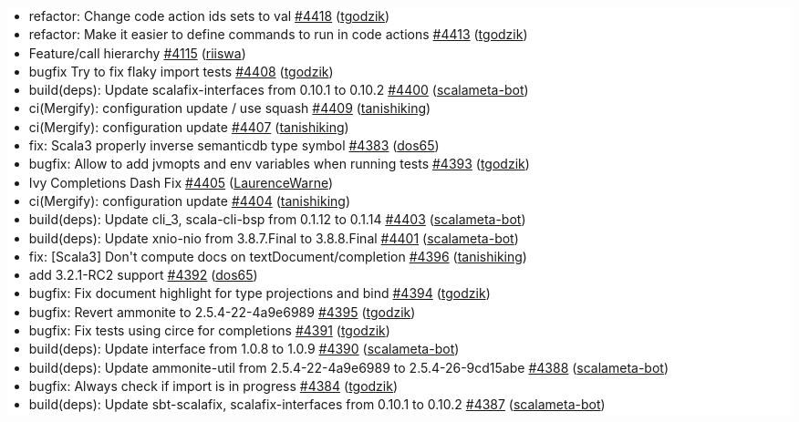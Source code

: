 - refactor: Change code action ids sets to val
  [\#4418](https://github.com/scalameta/metals/pull/4418)
  ([tgodzik](https://github.com/tgodzik))
- refactor: Make it easier to define commands to run in code actions
  [\#4413](https://github.com/scalameta/metals/pull/4413)
  ([tgodzik](https://github.com/tgodzik))
- Feature/call hierarchy [\#4115](https://github.com/scalameta/metals/pull/4115)
  ([riiswa](https://github.com/riiswa))
- bugfix Try to fix flaky import tests
  [\#4408](https://github.com/scalameta/metals/pull/4408)
  ([tgodzik](https://github.com/tgodzik))
- build(deps): Update scalafix-interfaces from 0.10.1 to 0.10.2
  [\#4400](https://github.com/scalameta/metals/pull/4400)
  ([scalameta-bot](https://github.com/scalameta-bot))
- ci(Mergify): configuration update / use squash
  [\#4409](https://github.com/scalameta/metals/pull/4409)
  ([tanishiking](https://github.com/tanishiking))
- ci(Mergify): configuration update
  [\#4407](https://github.com/scalameta/metals/pull/4407)
  ([tanishiking](https://github.com/tanishiking))
- fix: Scala3 properly inverse semanticdb type symbol
  [\#4383](https://github.com/scalameta/metals/pull/4383)
  ([dos65](https://github.com/dos65))
- bugfix: Allow to add jvmopts and env variables when running tests
  [\#4393](https://github.com/scalameta/metals/pull/4393)
  ([tgodzik](https://github.com/tgodzik))
- Ivy Completions Dash Fix
  [\#4405](https://github.com/scalameta/metals/pull/4405)
  ([LaurenceWarne](https://github.com/LaurenceWarne))
- ci(Mergify): configuration update
  [\#4404](https://github.com/scalameta/metals/pull/4404)
  ([tanishiking](https://github.com/tanishiking))
- build(deps): Update cli_3, scala-cli-bsp from 0.1.12 to 0.1.14
  [\#4403](https://github.com/scalameta/metals/pull/4403)
  ([scalameta-bot](https://github.com/scalameta-bot))
- build(deps): Update xnio-nio from 3.8.7.Final to 3.8.8.Final
  [\#4401](https://github.com/scalameta/metals/pull/4401)
  ([scalameta-bot](https://github.com/scalameta-bot))
- fix: [Scala3] Don't compute docs on textDocument/completion
  [\#4396](https://github.com/scalameta/metals/pull/4396)
  ([tanishiking](https://github.com/tanishiking))
- add 3.2.1-RC2 support [\#4392](https://github.com/scalameta/metals/pull/4392)
  ([dos65](https://github.com/dos65))
- bugfix: Fix document highlight for type projections and bind
  [\#4394](https://github.com/scalameta/metals/pull/4394)
  ([tgodzik](https://github.com/tgodzik))
- bugfix: Revert ammonite to 2.5.4-22-4a9e6989
  [\#4395](https://github.com/scalameta/metals/pull/4395)
  ([tgodzik](https://github.com/tgodzik))
- bugfix: Fix tests using circe for completions
  [\#4391](https://github.com/scalameta/metals/pull/4391)
  ([tgodzik](https://github.com/tgodzik))
- build(deps): Update interface from 1.0.8 to 1.0.9
  [\#4390](https://github.com/scalameta/metals/pull/4390)
  ([scalameta-bot](https://github.com/scalameta-bot))
- build(deps): Update ammonite-util from 2.5.4-22-4a9e6989 to 2.5.4-26-9cd15abe
  [\#4388](https://github.com/scalameta/metals/pull/4388)
  ([scalameta-bot](https://github.com/scalameta-bot))
- bugfix: Always check if import is in progress
  [\#4384](https://github.com/scalameta/metals/pull/4384)
  ([tgodzik](https://github.com/tgodzik))
- build(deps): Update sbt-scalafix, scalafix-interfaces from 0.10.1 to 0.10.2
  [\#4387](https://github.com/scalameta/metals/pull/4387)
  ([scalameta-bot](https://github.com/scalameta-bot))